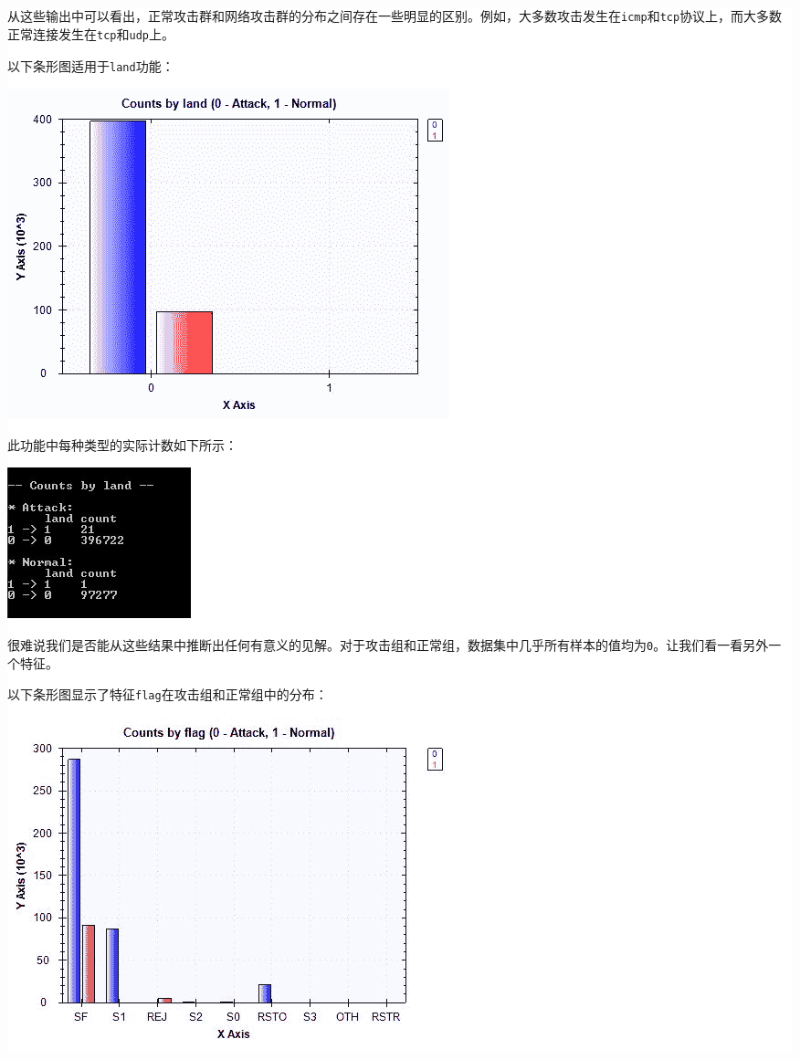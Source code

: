 从这些输出中可以看出，正常攻击群和网络攻击群的分布之间存在一些明显的区别。例如，大多数攻击发生在`icmp`和`tcp`协议上，而大多数正常连接发生在`tcp`和`udp`上。

以下条形图适用于`land`功能：

![](img/00145.jpeg)

此功能中每种类型的实际计数如下所示：

![](img/00146.jpeg)

很难说我们是否能从这些结果中推断出任何有意义的见解。对于攻击组和正常组，数据集中几乎所有样本的值均为`0`。让我们看一看另外一个特征。

以下条形图显示了特征`flag`在攻击组和正常组中的分布：

![](img/00147.jpeg)

